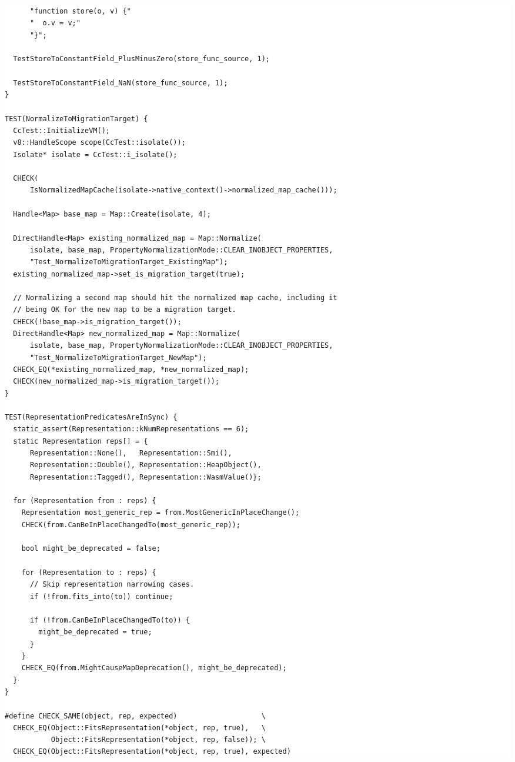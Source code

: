 ```
      "function store(o, v) {"
      "  o.v = v;"
      "}";

  TestStoreToConstantField_PlusMinusZero(store_func_source, 1);

  TestStoreToConstantField_NaN(store_func_source, 1);
}

TEST(NormalizeToMigrationTarget) {
  CcTest::InitializeVM();
  v8::HandleScope scope(CcTest::isolate());
  Isolate* isolate = CcTest::i_isolate();

  CHECK(
      IsNormalizedMapCache(isolate->native_context()->normalized_map_cache()));

  Handle<Map> base_map = Map::Create(isolate, 4);

  DirectHandle<Map> existing_normalized_map = Map::Normalize(
      isolate, base_map, PropertyNormalizationMode::CLEAR_INOBJECT_PROPERTIES,
      "Test_NormalizeToMigrationTarget_ExistingMap");
  existing_normalized_map->set_is_migration_target(true);

  // Normalizing a second map should hit the normalized map cache, including it
  // being OK for the new map to be a migration target.
  CHECK(!base_map->is_migration_target());
  DirectHandle<Map> new_normalized_map = Map::Normalize(
      isolate, base_map, PropertyNormalizationMode::CLEAR_INOBJECT_PROPERTIES,
      "Test_NormalizeToMigrationTarget_NewMap");
  CHECK_EQ(*existing_normalized_map, *new_normalized_map);
  CHECK(new_normalized_map->is_migration_target());
}

TEST(RepresentationPredicatesAreInSync) {
  static_assert(Representation::kNumRepresentations == 6);
  static Representation reps[] = {
      Representation::None(),   Representation::Smi(),
      Representation::Double(), Representation::HeapObject(),
      Representation::Tagged(), Representation::WasmValue()};

  for (Representation from : reps) {
    Representation most_generic_rep = from.MostGenericInPlaceChange();
    CHECK(from.CanBeInPlaceChangedTo(most_generic_rep));

    bool might_be_deprecated = false;

    for (Representation to : reps) {
      // Skip representation narrowing cases.
      if (!from.fits_into(to)) continue;

      if (!from.CanBeInPlaceChangedTo(to)) {
        might_be_deprecated = true;
      }
    }
    CHECK_EQ(from.MightCauseMapDeprecation(), might_be_deprecated);
  }
}

#define CHECK_SAME(object, rep, expected)                    \
  CHECK_EQ(Object::FitsRepresentation(*object, rep, true),   \
           Object::FitsRepresentation(*object, rep, false)); \
  CHECK_EQ(Object::FitsRepresentation(*object, rep, true), expected)
```